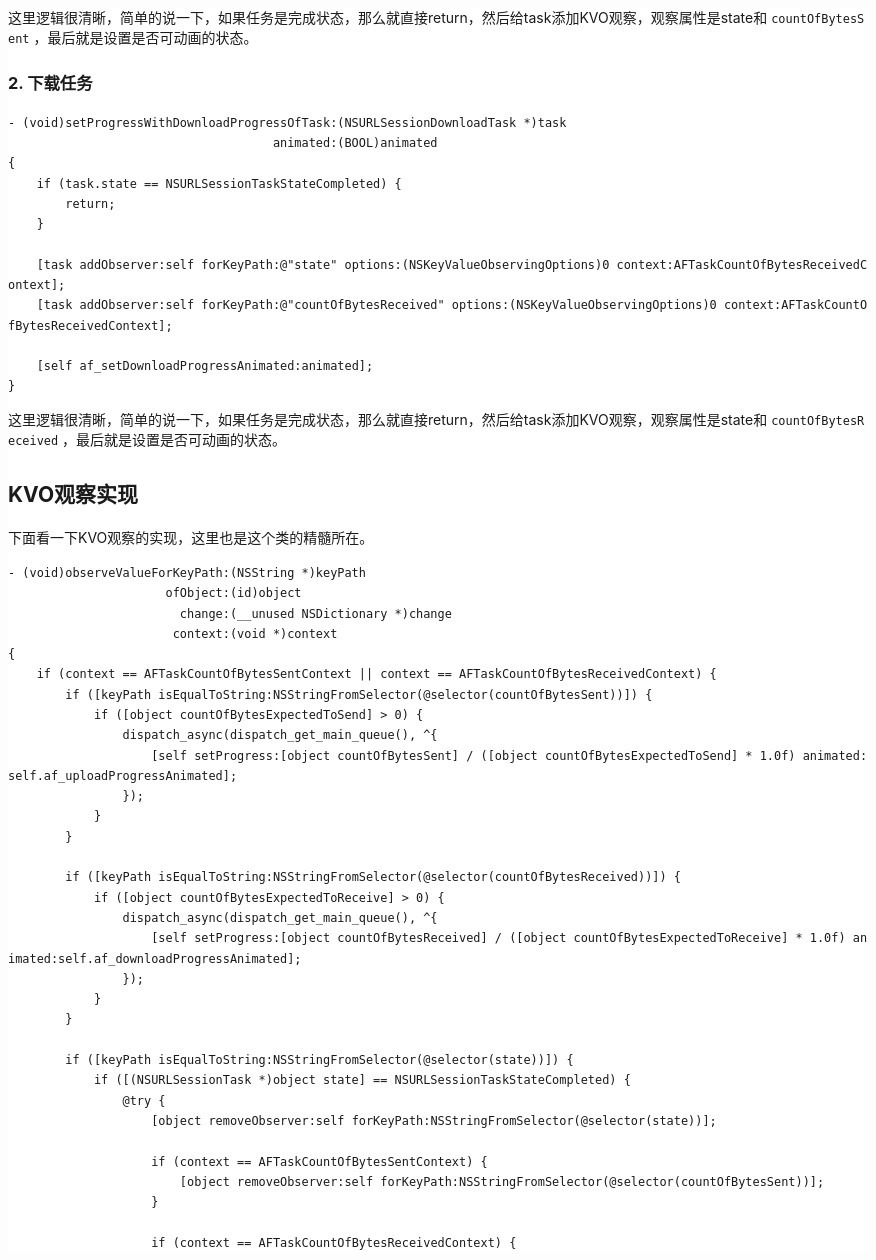 这里逻辑很清晰，简单的说一下，如果任务是完成状态，那么就直接return，然后给task添加KVO观察，观察属性是state和 `countOfBytesSent` ，最后就是设置是否可动画的状态。

### 2. 下载任务

```
- (void)setProgressWithDownloadProgressOfTask:(NSURLSessionDownloadTask *)task
                                     animated:(BOOL)animated
{
    if (task.state == NSURLSessionTaskStateCompleted) {
        return;
    }
    
    [task addObserver:self forKeyPath:@"state" options:(NSKeyValueObservingOptions)0 context:AFTaskCountOfBytesReceivedContext];
    [task addObserver:self forKeyPath:@"countOfBytesReceived" options:(NSKeyValueObservingOptions)0 context:AFTaskCountOfBytesReceivedContext];

    [self af_setDownloadProgressAnimated:animated];
}
```

这里逻辑很清晰，简单的说一下，如果任务是完成状态，那么就直接return，然后给task添加KVO观察，观察属性是state和 `countOfBytesReceived` ，最后就是设置是否可动画的状态。

## KVO观察实现

下面看一下KVO观察的实现，这里也是这个类的精髓所在。

```
- (void)observeValueForKeyPath:(NSString *)keyPath
                      ofObject:(id)object
                        change:(__unused NSDictionary *)change
                       context:(void *)context
{
    if (context == AFTaskCountOfBytesSentContext || context == AFTaskCountOfBytesReceivedContext) {
        if ([keyPath isEqualToString:NSStringFromSelector(@selector(countOfBytesSent))]) {
            if ([object countOfBytesExpectedToSend] > 0) {
                dispatch_async(dispatch_get_main_queue(), ^{
                    [self setProgress:[object countOfBytesSent] / ([object countOfBytesExpectedToSend] * 1.0f) animated:self.af_uploadProgressAnimated];
                });
            }
        }

        if ([keyPath isEqualToString:NSStringFromSelector(@selector(countOfBytesReceived))]) {
            if ([object countOfBytesExpectedToReceive] > 0) {
                dispatch_async(dispatch_get_main_queue(), ^{
                    [self setProgress:[object countOfBytesReceived] / ([object countOfBytesExpectedToReceive] * 1.0f) animated:self.af_downloadProgressAnimated];
                });
            }
        }

        if ([keyPath isEqualToString:NSStringFromSelector(@selector(state))]) {
            if ([(NSURLSessionTask *)object state] == NSURLSessionTaskStateCompleted) {
                @try {
                    [object removeObserver:self forKeyPath:NSStringFromSelector(@selector(state))];

                    if (context == AFTaskCountOfBytesSentContext) {
                        [object removeObserver:self forKeyPath:NSStringFromSelector(@selector(countOfBytesSent))];
                    }

                    if (context == AFTaskCountOfBytesReceivedContext) {
```